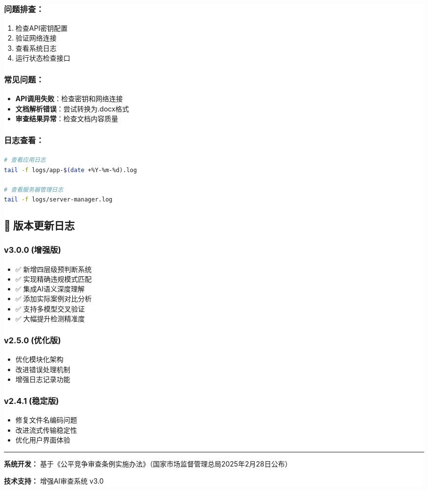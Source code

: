 ### 问题排查：
1. 检查API密钥配置
2. 验证网络连接
3. 查看系统日志
4. 运行状态检查接口

### 常见问题：
- **API调用失败**：检查密钥和网络连接
- **文档解析错误**：尝试转换为.docx格式
- **审查结果异常**：检查文档内容质量

### 日志查看：
```bash
# 查看应用日志
tail -f logs/app-$(date +%Y-%m-%d).log

# 查看服务器管理日志  
tail -f logs/server-manager.log
```

## 🔄 版本更新日志

### v3.0.0 (增强版)
- ✅ 新增四层级预判断系统
- ✅ 实现精确违规模式匹配
- ✅ 集成AI语义深度理解
- ✅ 添加实际案例对比分析
- ✅ 支持多模型交叉验证
- ✅ 大幅提升检测精准度

### v2.5.0 (优化版)
- 优化模块化架构
- 改进错误处理机制
- 增强日志记录功能

### v2.4.1 (稳定版)
- 修复文件名编码问题
- 改进流式传输稳定性
- 优化用户界面体验

---

**系统开发：** 基于《公平竞争审查条例实施办法》（国家市场监督管理总局2025年2月28日公布）

**技术支持：** 增强AI审查系统 v3.0
